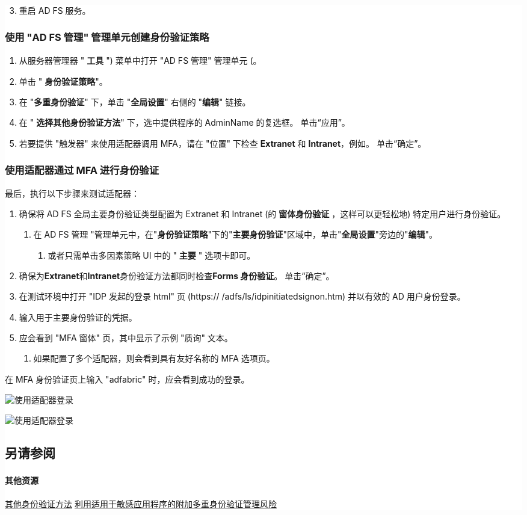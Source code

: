 3. 重启 AD FS 服务。

### <a name="create-the-authentication-policy-using-the-ad-fs-management-snap-in"></a>使用 "AD FS 管理" 管理单元创建身份验证策略

1. 从服务器管理器 " **工具** ") 菜单中打开 "AD FS 管理" 管理单元 (。

2. 单击 " **身份验证策略**"。

3. 在 "**多重身份验证**" 下，单击 "**全局设置**" 右侧的 "**编辑**" 链接。

4. 在 " **选择其他身份验证方法**" 下，选中提供程序的 AdminName 的复选框。 单击“应用”。

5. 若要提供 "触发器" 来使用适配器调用 MFA，请在 "位置" 下检查 **Extranet** 和 **Intranet**，例如。 单击“确定”。

### <a name="authenticate-with-mfa-using-your-adapter"></a>使用适配器通过 MFA 进行身份验证

最后，执行以下步骤来测试适配器：

1. 确保将 AD FS 全局主要身份验证类型配置为 Extranet 和 Intranet (的 **窗体身份验证** ，这样可以更轻松地) 特定用户进行身份验证。

    1. 在 AD FS 管理 "管理单元中，在"**身份验证策略**"下的"**主要身份验证**"区域中，单击"**全局设置**"旁边的"**编辑**"。

        1. 或者只需单击多因素策略 UI 中的 " **主要** " 选项卡即可。

2. 确保为**Extranet**和**Intranet**身份验证方法都同时检查**Forms 身份验证**。 单击“确定”。

3. 在测试环境中打开 "IDP 发起的登录 html" 页 (https:// <fsname> /adfs/ls/idpinitiatedsignon.htm) 并以有效的 AD 用户身份登录。

4. 输入用于主要身份验证的凭据。

5. 应会看到 "MFA 窗体" 页，其中显示了示例 "质询" 文本。

    1. 如果配置了多个适配器，则会看到具有友好名称的 MFA 选项页。

在 MFA 身份验证页上输入 "adfabric" 时，应会看到成功的登录。

![使用适配器登录](media/ad-fs-build-custom-auth-method/Dn783423.630d8a91-3bfe-4cba-8acf-03eae21530ee(MSDN.10).jpg "使用适配器登录")

![使用适配器登录](media/ad-fs-build-custom-auth-method/Dn783423.c340fa73-f70f-4870-b8dd-07900fea4469(MSDN.10).jpg "使用适配器登录")

## <a name="see-also"></a>另请参阅

#### <a name="other-resources"></a>其他资源

[其他身份验证方法](/previous-versions/orphan-topics/ws.11/dn383648(v=ws.11)) 
[利用适用于敏感应用程序的附加多重身份验证管理风险](/previous-versions/orphan-topics/ws.11/dn383648(v=ws.11))
